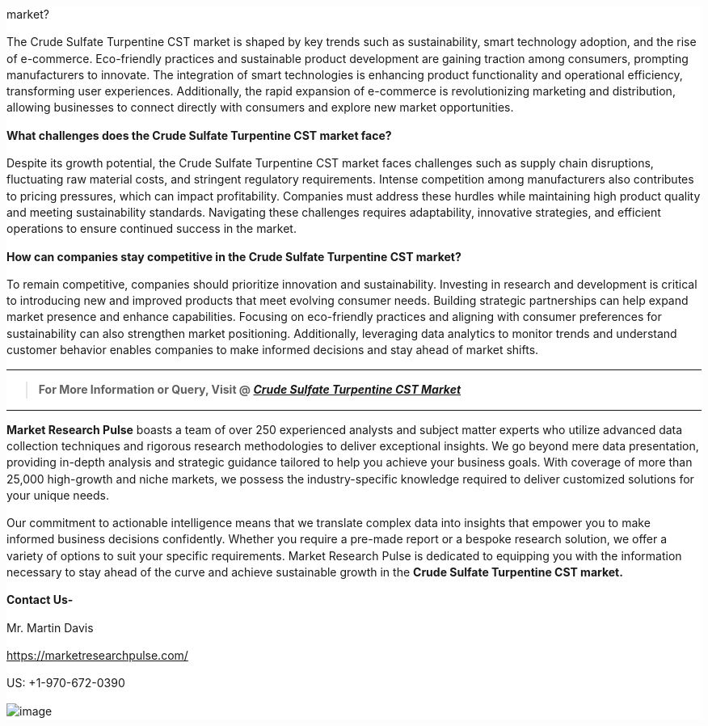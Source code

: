 market?</strong></p><p>The Crude Sulfate Turpentine CST market is shaped by key trends such as sustainability, smart technology adoption, and the rise of e-commerce. Eco-friendly practices and sustainable product development are gaining traction among consumers, prompting manufacturers to innovate. The integration of smart technologies is enhancing product functionality and operational efficiency, transforming user experiences. Additionally, the rapid expansion of e-commerce is revolutionizing marketing and distribution, allowing businesses to connect directly with consumers and explore new market opportunities.</p><p><strong>What challenges does the Crude Sulfate Turpentine CST market face?</strong></p><p>Despite its growth potential, the Crude Sulfate Turpentine CST market faces challenges such as supply chain disruptions, fluctuating raw material costs, and stringent regulatory requirements. Intense competition among manufacturers also contributes to pricing pressures, which can impact profitability. Companies must address these hurdles while maintaining high product quality and meeting sustainability standards. Navigating these challenges requires adaptability, innovative strategies, and efficient operations to ensure continued success in the market.</p><p><strong>How can companies stay competitive in the Crude Sulfate Turpentine CST market?</strong></p><p>To remain competitive, companies should prioritize innovation and sustainability. Investing in research and development is critical to introducing new and improved products that meet evolving consumer needs. Building strategic partnerships can help expand market presence and enhance capabilities. Focusing on eco-friendly practices and aligning with consumer preferences for sustainability can also strengthen market positioning. Additionally, leveraging data analytics to monitor trends and understand customer behavior enables companies to make informed decisions and stay ahead of market shifts.</p><hr /><blockquote><p><strong>For More Information or Query, Visit @&nbsp;<em><a href="https://marketresearchpulse.com/report/52504/crude-sulfate-turpentine-cst-market?utm_source=Linkedin&utm_medium=0111">Crude Sulfate Turpentine CST Market</a></em></strong></p></blockquote><hr /><p><strong>Market Research Pulse</strong> boasts a team of over 250 experienced analysts and subject matter experts who utilize advanced data collection techniques and rigorous research methodologies to deliver exceptional insights. We go beyond mere data presentation, providing in-depth analysis and strategic guidance tailored to help you achieve your business goals. With coverage of more than 25,000 high-growth and niche markets, we possess the industry-specific knowledge required to deliver customized solutions for your unique needs.</p><p>Our commitment to actionable intelligence means that we translate complex data into insights that empower you to make informed business decisions confidently. Whether you require a pre-made report or a bespoke research solution, we offer a variety of options to suit your specific requirements. Market Research Pulse is dedicated to equipping you with the information necessary to stay ahead of the curve and achieve sustainable growth in the <strong>Crude Sulfate Turpentine CST market.</strong></p><p><strong>Contact Us-</strong></p><p>Mr. Martin Davis</p><p>https://marketresearchpulse.com/</p><p>US: +1-970-672-0390</p>
![image](https://github.com/user-attachments/assets/e8ba6f35-8aa7-422a-ad9e-bc790eea4a87)
